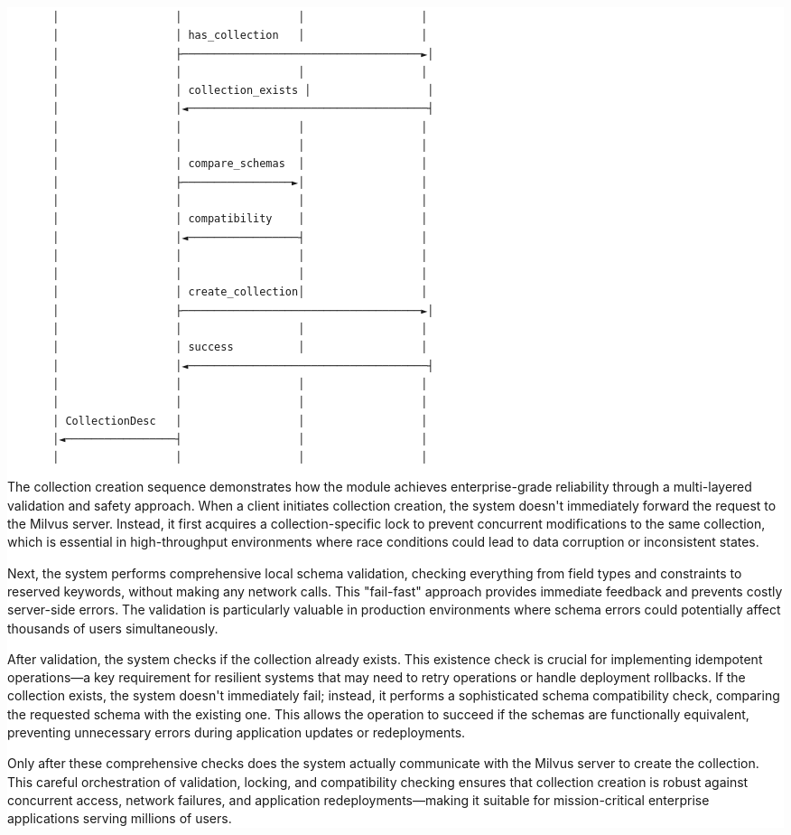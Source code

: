 ```
       │                  │                  │                  │
       │                  │ has_collection   │                  │
       │                  ├─────────────────────────────────────►│
       │                  │                  │                  │
       │                  │ collection_exists │                  │
       │                  │◄─────────────────────────────────────┤
       │                  │                  │                  │
       │                  │                  │                  │
       │                  │ compare_schemas  │                  │
       │                  ├─────────────────►│                  │
       │                  │                  │                  │
       │                  │ compatibility    │                  │
       │                  │◄─────────────────┤                  │
       │                  │                  │                  │
       │                  │                  │                  │
       │                  │ create_collection│                  │
       │                  ├─────────────────────────────────────►│
       │                  │                  │                  │
       │                  │ success          │                  │
       │                  │◄─────────────────────────────────────┤
       │                  │                  │                  │
       │                  │                  │                  │
       │ CollectionDesc   │                  │                  │
       │◄─────────────────┤                  │                  │
       │                  │                  │                  │
```

The collection creation sequence demonstrates how the module achieves enterprise-grade reliability through a multi-layered validation and safety approach. When a client initiates collection creation, the system doesn't immediately forward the request to the Milvus server. Instead, it first acquires a collection-specific lock to prevent concurrent modifications to the same collection, which is essential in high-throughput environments where race conditions could lead to data corruption or inconsistent states.

Next, the system performs comprehensive local schema validation, checking everything from field types and constraints to reserved keywords, without making any network calls. This "fail-fast" approach provides immediate feedback and prevents costly server-side errors. The validation is particularly valuable in production environments where schema errors could potentially affect thousands of users simultaneously.

After validation, the system checks if the collection already exists. This existence check is crucial for implementing idempotent operations—a key requirement for resilient systems that may need to retry operations or handle deployment rollbacks. If the collection exists, the system doesn't immediately fail; instead, it performs a sophisticated schema compatibility check, comparing the requested schema with the existing one. This allows the operation to succeed if the schemas are functionally equivalent, preventing unnecessary errors during application updates or redeployments.

Only after these comprehensive checks does the system actually communicate with the Milvus server to create the collection. This careful orchestration of validation, locking, and compatibility checking ensures that collection creation is robust against concurrent access, network failures, and application redeployments—making it suitable for mission-critical enterprise applications serving millions of users.
